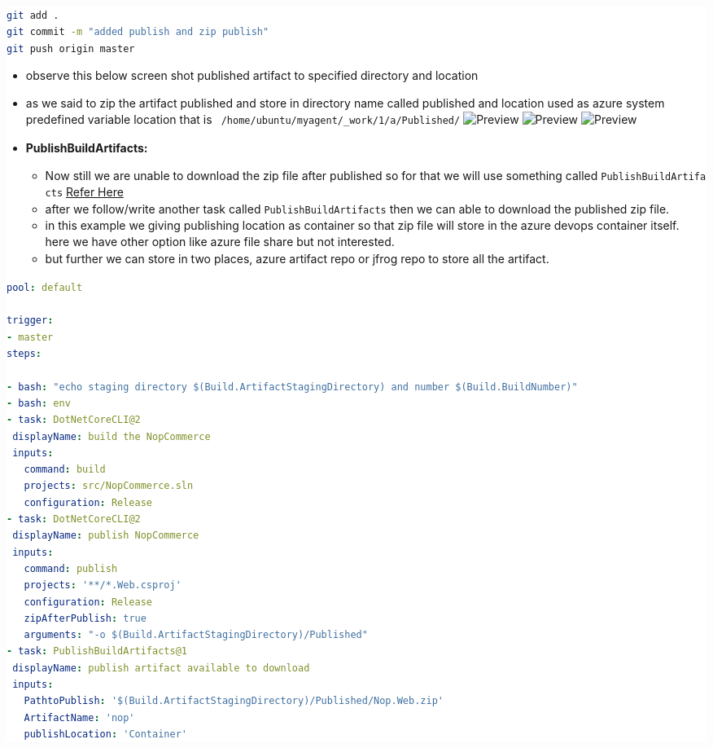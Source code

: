 ```yaml
```
```bash
git add .
git commit -m "added publish and zip publish"
git push origin master
```
* observe this below screen shot published artifact to specified directory and location
* as we said to zip the artifact published and store in directory name called published and location used as azure system predefined variable location that is ` /home/ubuntu/myagent/_work/1/a/Published/` 
![Preview](./Images/azdevops76.png)
![Preview](./Images/azdevops79.png)
![Preview](./Images/azdevops80.png)

* **PublishBuildArtifacts:**
  * Now still we are unable to download the zip file after published so for that we will use something called `PublishBuildArtifacts` [Refer Here](https://learn.microsoft.com/en-us/azure/devops/pipelines/tasks/reference/publish-build-artifacts-v1?view=azure-pipelines) 
  * after we follow/write another task called `PublishBuildArtifacts` then we can able to download the published zip file.
  * in this example we giving publishing location as container so that zip file will store in the azure devops container itself. here we have other option like azure file share but not interested. 
  * but further we can store in two places, azure artifact repo or jfrog repo to store all the artifact.

 ```yaml
 pool: default

trigger:
- master
steps:

- bash: "echo staging directory $(Build.ArtifactStagingDirectory) and number $(Build.BuildNumber)"  
- bash: env  
- task: DotNetCoreCLI@2
  displayName: build the NopCommerce 
  inputs:
    command: build
    projects: src/NopCommerce.sln
    configuration: Release 
- task: DotNetCoreCLI@2
  displayName: publish NopCommerce
  inputs:
    command: publish
    projects: '**/*.Web.csproj'
    configuration: Release
    zipAfterPublish: true   
    arguments: "-o $(Build.ArtifactStagingDirectory)/Published"
- task: PublishBuildArtifacts@1
  displayName: publish artifact available to download
  inputs:
    PathtoPublish: '$(Build.ArtifactStagingDirectory)/Published/Nop.Web.zip'
    ArtifactName: 'nop'
    publishLocation: 'Container'
 ``` 
